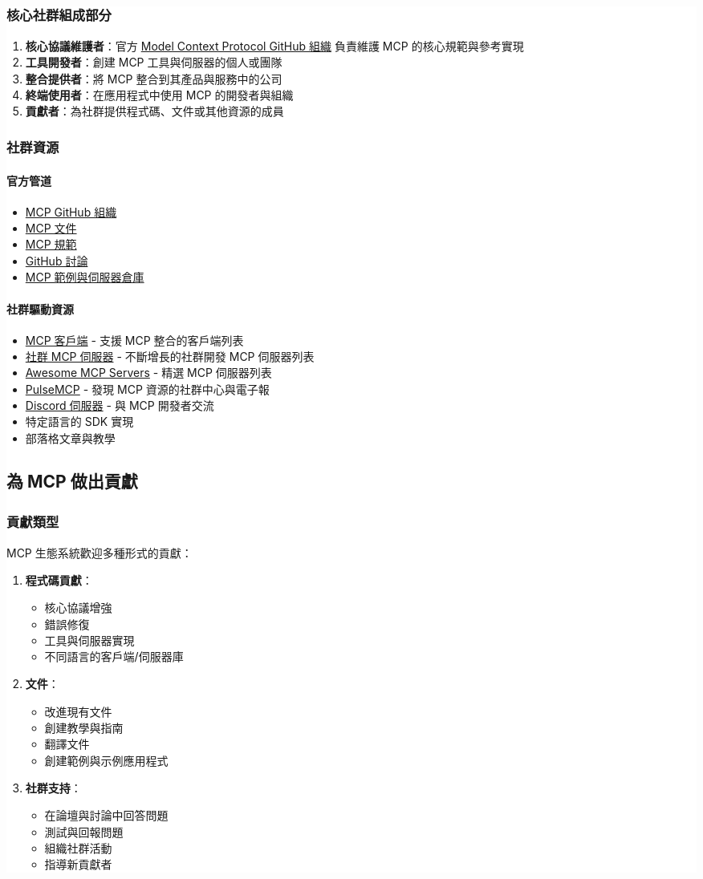 ### 核心社群組成部分

1. **核心協議維護者**：官方 [Model Context Protocol GitHub 組織](https://github.com/modelcontextprotocol) 負責維護 MCP 的核心規範與參考實現
2. **工具開發者**：創建 MCP 工具與伺服器的個人或團隊
3. **整合提供者**：將 MCP 整合到其產品與服務中的公司
4. **終端使用者**：在應用程式中使用 MCP 的開發者與組織
5. **貢獻者**：為社群提供程式碼、文件或其他資源的成員

### 社群資源

#### 官方管道

- [MCP GitHub 組織](https://github.com/modelcontextprotocol)
- [MCP 文件](https://modelcontextprotocol.io/)
- [MCP 規範](https://modelcontextprotocol.io/docs/specification)
- [GitHub 討論](https://github.com/orgs/modelcontextprotocol/discussions)
- [MCP 範例與伺服器倉庫](https://github.com/modelcontextprotocol/servers)

#### 社群驅動資源

- [MCP 客戶端](https://modelcontextprotocol.io/clients) - 支援 MCP 整合的客戶端列表
- [社群 MCP 伺服器](https://github.com/modelcontextprotocol/servers?tab=readme-ov-file#-community-servers) - 不斷增長的社群開發 MCP 伺服器列表
- [Awesome MCP Servers](https://github.com/wong2/awesome-mcp-servers) - 精選 MCP 伺服器列表
- [PulseMCP](https://www.pulsemcp.com/) - 發現 MCP 資源的社群中心與電子報
- [Discord 伺服器](https://discord.gg/jHEGxQu2a5) - 與 MCP 開發者交流
- 特定語言的 SDK 實現
- 部落格文章與教學

## 為 MCP 做出貢獻

### 貢獻類型

MCP 生態系統歡迎多種形式的貢獻：

1. **程式碼貢獻**：
   - 核心協議增強
   - 錯誤修復
   - 工具與伺服器實現
   - 不同語言的客戶端/伺服器庫

2. **文件**：
   - 改進現有文件
   - 創建教學與指南
   - 翻譯文件
   - 創建範例與示例應用程式

3. **社群支持**：
   - 在論壇與討論中回答問題
   - 測試與回報問題
   - 組織社群活動
   - 指導新貢獻者
